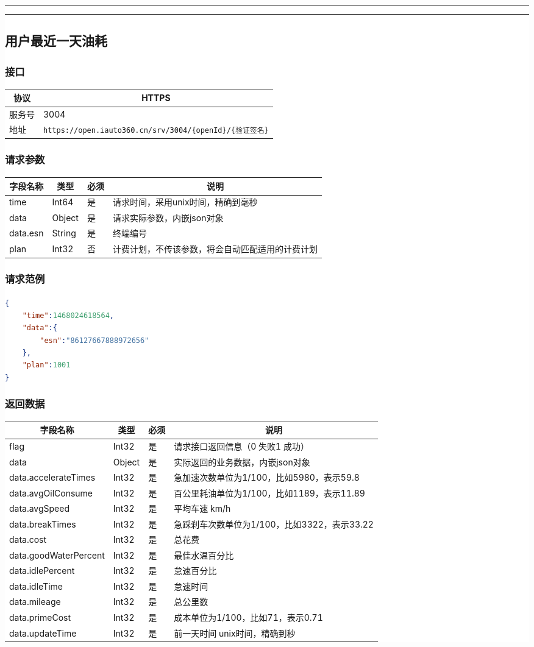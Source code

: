 ***
***

用户最近一天油耗
----------------

   ###   接口

| 协议   | HTTPS                                    |
| ---- | ---------------------------------------- |
| 服务号  | 3004                                     |
| 地址   | `https://open.iauto360.cn/srv/3004/{openId}/{验证签名}` |

### 请求参数

| **字段名称** | **类型** | **必须** | **说明**                   |
| -------- | ------ | ------ | ------------------------ |
| time     | Int64  | 是      | 请求时间，采用unix时间，精确到毫秒      |
| data     | Object | 是      | 请求实际参数，内嵌json对象          |
| data.esn | String | 是      | 终端编号                     |
| plan     | Int32  | 否      | 计费计划，不传该参数，将会自动匹配适用的计费计划 |

### 请求范例

``` json
{
	"time":1468024618564,
	"data":{
		"esn":"86127667888972656"
	},
	"plan":1001
}
```

### 返回数据

| **字段名称**              | **类型** | **必须** | **说明**                        |
| --------------------- | ------ | ------ | ----------------------------- |
| flag                  | Int32  | 是      | 请求接口返回信息（0 失败1 成功）            |
| data                  | Object | 是      | 实际返回的业务数据，内嵌json对象            |
| data.accelerateTimes  | Int32  | 是      | 急加速次数单位为1/100，比如5980，表示59.8   |
| data.avgOilConsume    | Int32  | 是      | 百公里耗油单位为1/100，比如1189，表示11.89  |
| data.avgSpeed         | Int32  | 是      | 平均车速 km/h                     |
| data.breakTimes       | Int32  | 是      | 急踩刹车次数单位为1/100，比如3322，表示33.22 |
| data.cost             | Int32  | 是      | 总花费                           |
| data.goodWaterPercent | Int32  | 是      | 最佳水温百分比                       |
| data.idlePercent      | Int32  | 是      | 怠速百分比                         |
| data.idleTime         | Int32  | 是      | 怠速时间                          |
| data.mileage          | Int32  | 是      | 总公里数                          |
| data.primeCost        | Int32  | 是      | 成本单位为1/100，比如71，表示0.71        |
| data.updateTime       | Int32  | 是      | 前一天时间 unix时间，精确到秒             |

